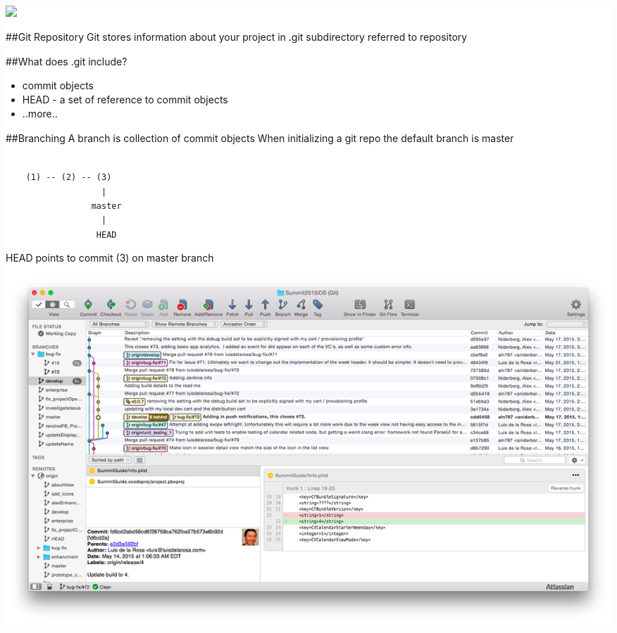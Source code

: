 
<img src="http://git-scm.com/figures/18333fig0301-tn.png" height="600px">


##Git Repository
Git stores information about your project in .git subdirectory referred to repository


##What does .git include?
- commit objects
- HEAD - a set of reference to commit objects
- ..more..


##Branching
A branch is collection of commit objects
When initializing a git repo the default branch is master
<pre><code>
    (1) -- (2) -- (3)
                   |
                 master
                   |
                  HEAD
</code></pre>
HEAD points to commit (3) on master branch


<img src="images/gitSourceTreeBranches-Large.png">
